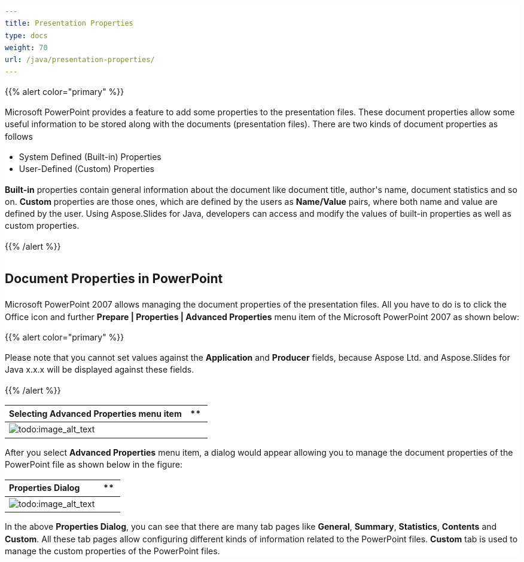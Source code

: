 ```yaml
---
title: Presentation Properties
type: docs
weight: 70
url: /java/presentation-properties/
---
```


{{% alert color="primary" %}} 

Microsoft PowerPoint provides a feature to add some properties to the presentation files. These document properties allow some useful information to be stored along with the documents (presentation files). There are two kinds of document properties as follows

- System Defined (Built-in) Properties
- User-Defined (Custom) Properties

**Built-in** properties contain general information about the document like document title, author's name, document statistics and so on. **Custom** properties are those ones, which are defined by the users as **Name/Value** pairs, where both name and value are defined by the user. Using Aspose.Slides for Java, developers can access and modify the values of built-in properties as well as custom properties.

{{% /alert %}} 

## **Document Properties in PowerPoint**
Microsoft PowerPoint 2007 allows managing the document properties of the presentation files. All you have to do is to click the Office icon and further **Prepare | Properties | Advanced Properties** menu item of the Microsoft PowerPoint 2007 as shown below:

{{% alert color="primary" %}} 

Please note that you cannot set values against the **Application** and **Producer** fields, because Aspose Ltd. and Aspose.Slides for Java x.x.x will be displayed against these fields.

{{% /alert %}} 

|**Selecting Advanced Properties menu item**|** |
| :- | :- |
|![todo:image_alt_text](https://i.imgur.com/ZrmuCD6.jpg)| |
After you select **Advanced Properties** menu item, a dialog would appear allowing you to manage the document properties of the PowerPoint file as shown below in the figure:

|**Properties Dialog**|** |
| :- | :- |
|![todo:image_alt_text](https://i.imgur.com/LibmdQd.jpg)| |
In the above **Properties Dialog**, you can see that there are many tab pages like **General**, **Summary**, **Statistics**, **Contents** and **Custom**. All these tab pages allow configuring different kinds of information related to the PowerPoint files. **Custom** tab is used to manage the custom properties of the PowerPoint files.

